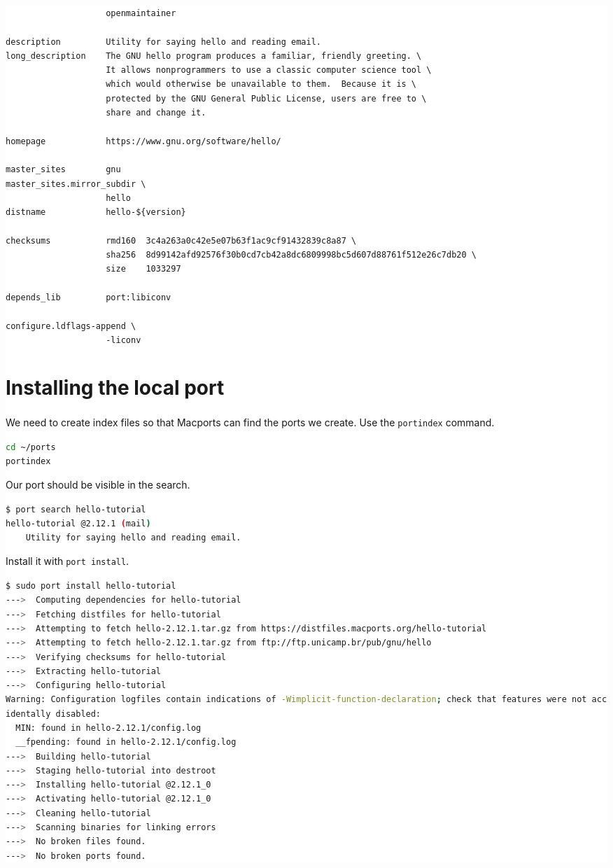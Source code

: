 ```
                    openmaintainer

description         Utility for saying hello and reading email.
long_description    The GNU hello program produces a familiar, friendly greeting. \
                    It allows nonprogrammers to use a classic computer science tool \
                    which would otherwise be unavailable to them.  Because it is \
                    protected by the GNU General Public License, users are free to \
                    share and change it.

homepage            https://www.gnu.org/software/hello/

master_sites        gnu
master_sites.mirror_subdir \
                    hello
distname            hello-${version}

checksums           rmd160  3c4a263a0c42e5e07b63f1ac9cf91432839c8a87 \
                    sha256  8d99142afd92576f30b0cd7cb42a8dc6809998bc5d607d88761f512e26c7db20 \
                    size    1033297

depends_lib         port:libiconv

configure.ldflags-append \
                    -liconv
```


# Installing the local port

We need to create index files so that Macports can find the ports we create.
Use the `portindex` command.
```bash
cd ~/ports
portindex
```

Our port should be visible in the search.
```bash
$ port search hello-tutorial
hello-tutorial @2.12.1 (mail)
    Utility for saying hello and reading email.
```

Install it with `port install`.
```bash
$ sudo port install hello-tutorial
--->  Computing dependencies for hello-tutorial
--->  Fetching distfiles for hello-tutorial
--->  Attempting to fetch hello-2.12.1.tar.gz from https://distfiles.macports.org/hello-tutorial
--->  Attempting to fetch hello-2.12.1.tar.gz from ftp://ftp.unicamp.br/pub/gnu/hello
--->  Verifying checksums for hello-tutorial
--->  Extracting hello-tutorial
--->  Configuring hello-tutorial
Warning: Configuration logfiles contain indications of -Wimplicit-function-declaration; check that features were not accidentally disabled:
  MIN: found in hello-2.12.1/config.log
  __fpending: found in hello-2.12.1/config.log
--->  Building hello-tutorial
--->  Staging hello-tutorial into destroot
--->  Installing hello-tutorial @2.12.1_0
--->  Activating hello-tutorial @2.12.1_0
--->  Cleaning hello-tutorial
--->  Scanning binaries for linking errors
--->  No broken files found.
--->  No broken ports found.
```